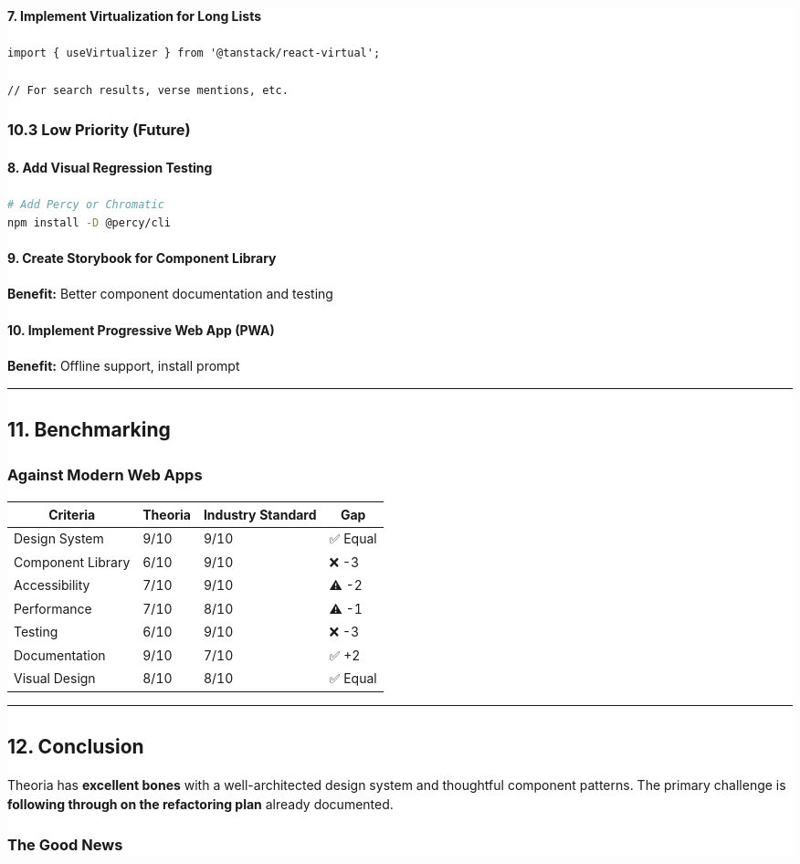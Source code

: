 #### 7. Implement Virtualization for Long Lists

```tsx
import { useVirtualizer } from '@tanstack/react-virtual';

// For search results, verse mentions, etc.
```

### 10.3 Low Priority (Future)

#### 8. Add Visual Regression Testing

```bash
# Add Percy or Chromatic
npm install -D @percy/cli
```

#### 9. Create Storybook for Component Library

**Benefit:** Better component documentation and testing

#### 10. Implement Progressive Web App (PWA)

**Benefit:** Offline support, install prompt

---

## 11. Benchmarking

### Against Modern Web Apps

| Criteria | Theoria | Industry Standard | Gap |
|----------|-----------|-------------------|-----|
| Design System | 9/10 | 9/10 | ✅ Equal |
| Component Library | 6/10 | 9/10 | ❌ -3 |
| Accessibility | 7/10 | 9/10 | ⚠️ -2 |
| Performance | 7/10 | 8/10 | ⚠️ -1 |
| Testing | 6/10 | 9/10 | ❌ -3 |
| Documentation | 9/10 | 7/10 | ✅ +2 |
| Visual Design | 8/10 | 8/10 | ✅ Equal |

---

## 12. Conclusion

Theoria has **excellent bones** with a well-architected design system and thoughtful component patterns. The primary challenge is **following through on the refactoring plan** already documented.

### The Good News
